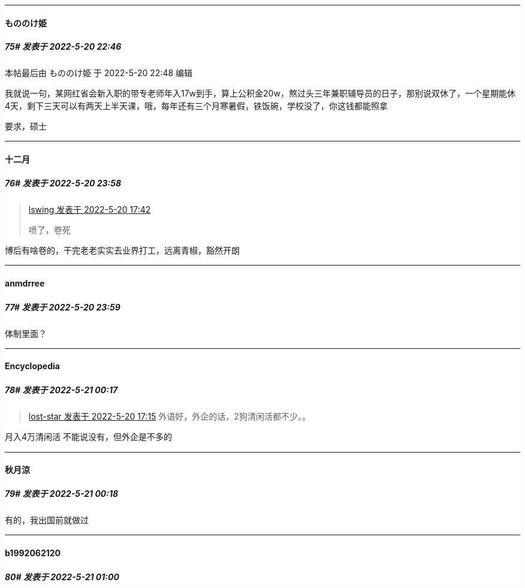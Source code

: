 

*****

####  もののけ姫  
##### 75#       发表于 2022-5-20 22:46

 本帖最后由 もののけ姫 于 2022-5-20 22:48 编辑 

我就说一句，某网红省会新入职的带专老师年入17w到手，算上公积金20w，熬过头三年兼职辅导员的日子，那别说双休了，一个星期能休4天，剩下三天可以有两天上半天课，哦，每年还有三个月寒暑假，铁饭碗，学校没了，你这钱都能照拿

要求，硕士  



*****

####  十二月  
##### 76#       发表于 2022-5-20 23:58

<blockquote><a href="httphttps://bbs.saraba1st.com/2b/forum.php?mod=redirect&amp;goto=findpost&amp;pid=55922988&amp;ptid=2070541" target="_blank">lswing 发表于 2022-5-20 17:42</a>

喷了，卷死</blockquote>
博后有啥卷的，干完老老实实去业界打工，远离青椒，豁然开朗

*****

####  anmdrree  
##### 77#       发表于 2022-5-20 23:59

体制里面？



*****

####  Encyclopedia  
##### 78#       发表于 2022-5-21 00:17

<blockquote><a href="httphttps://bbs.saraba1st.com/2b/forum.php?mod=redirect&amp;goto=findpost&amp;pid=55922625&amp;ptid=2070541" target="_blank">lost-star 发表于 2022-5-20 17:15</a>
外语好，外企的话，2狗清闲活都不少。。</blockquote>
月入4万清闲活
不能说没有，但外企是不多的

*****

####  秋月涼  
##### 79#       发表于 2022-5-21 00:18

有的，我出国前就做过



*****

####  b1992062120  
##### 80#       发表于 2022-5-21 01:00
